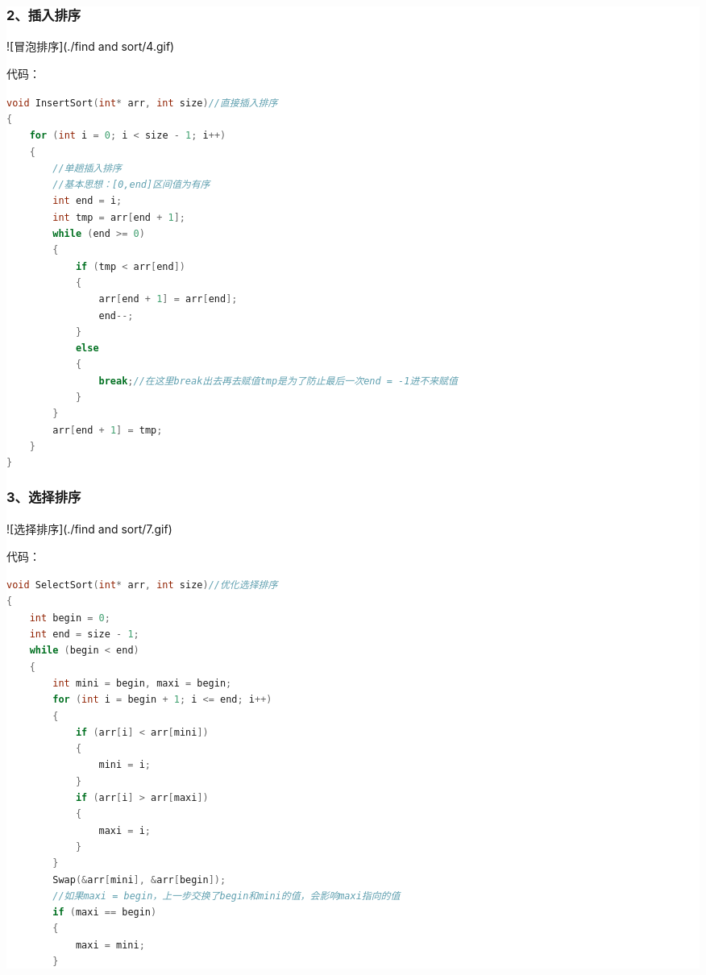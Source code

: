 ```cpp
```

### 2、插入排序

![冒泡排序](./find and sort/4.gif)

代码：

```cpp
void InsertSort(int* arr, int size)//直接插入排序
{
	for (int i = 0; i < size - 1; i++)
	{
		//单趟插入排序
		//基本思想：[0,end]区间值为有序
		int end = i;
		int tmp = arr[end + 1];
		while (end >= 0)
		{
			if (tmp < arr[end])
			{
				arr[end + 1] = arr[end];
				end--;
			}
			else
			{
				break;//在这里break出去再去赋值tmp是为了防止最后一次end = -1进不来赋值
			}
		}
		arr[end + 1] = tmp;
	}
}
```

### 3、选择排序

![选择排序](./find and sort/7.gif)

代码：

```cpp
void SelectSort(int* arr, int size)//优化选择排序
{
	int begin = 0;
	int end = size - 1;
	while (begin < end)
	{
		int mini = begin, maxi = begin;
		for (int i = begin + 1; i <= end; i++)
		{
			if (arr[i] < arr[mini])
			{
				mini = i;
			}
			if (arr[i] > arr[maxi])
			{
				maxi = i;
			}
		}
		Swap(&arr[mini], &arr[begin]);
		//如果maxi = begin，上一步交换了begin和mini的值，会影响maxi指向的值
		if (maxi == begin)
		{
			maxi = mini;
		}
```